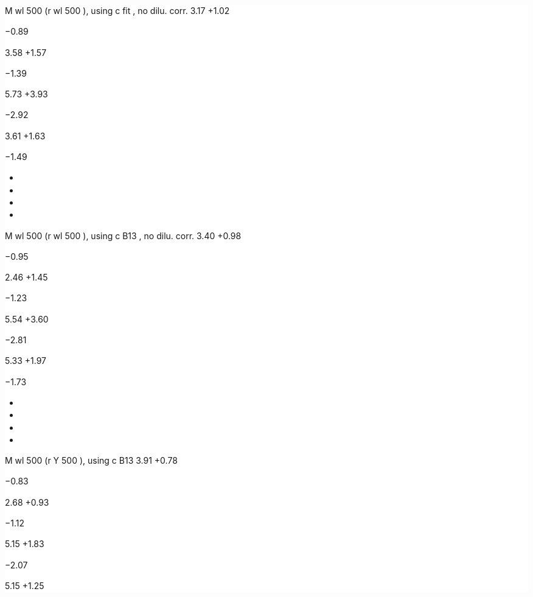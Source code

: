 M wl 
500 (r wl 
500 ), using c fit , no dilu. corr. 
3.17 +1.02 

−0.89 

3.58 +1.57 

−1.39 

5.73 +3.93 

−2.92 

3.61 +1.63 

−1.49 

-
-
-
-
M wl 
500 (r wl 
500 ), using c B13 , no dilu. corr. 3.40 +0.98 

−0.95 

2.46 +1.45 

−1.23 

5.54 +3.60 

−2.81 

5.33 +1.97 

−1.73 

-
-
-
-
M wl 
500 (r Y 
500 ), using c B13 
3.91 +0.78 

−0.83 

2.68 +0.93 

−1.12 

5.15 +1.83 

−2.07 

5.15 +1.25 

